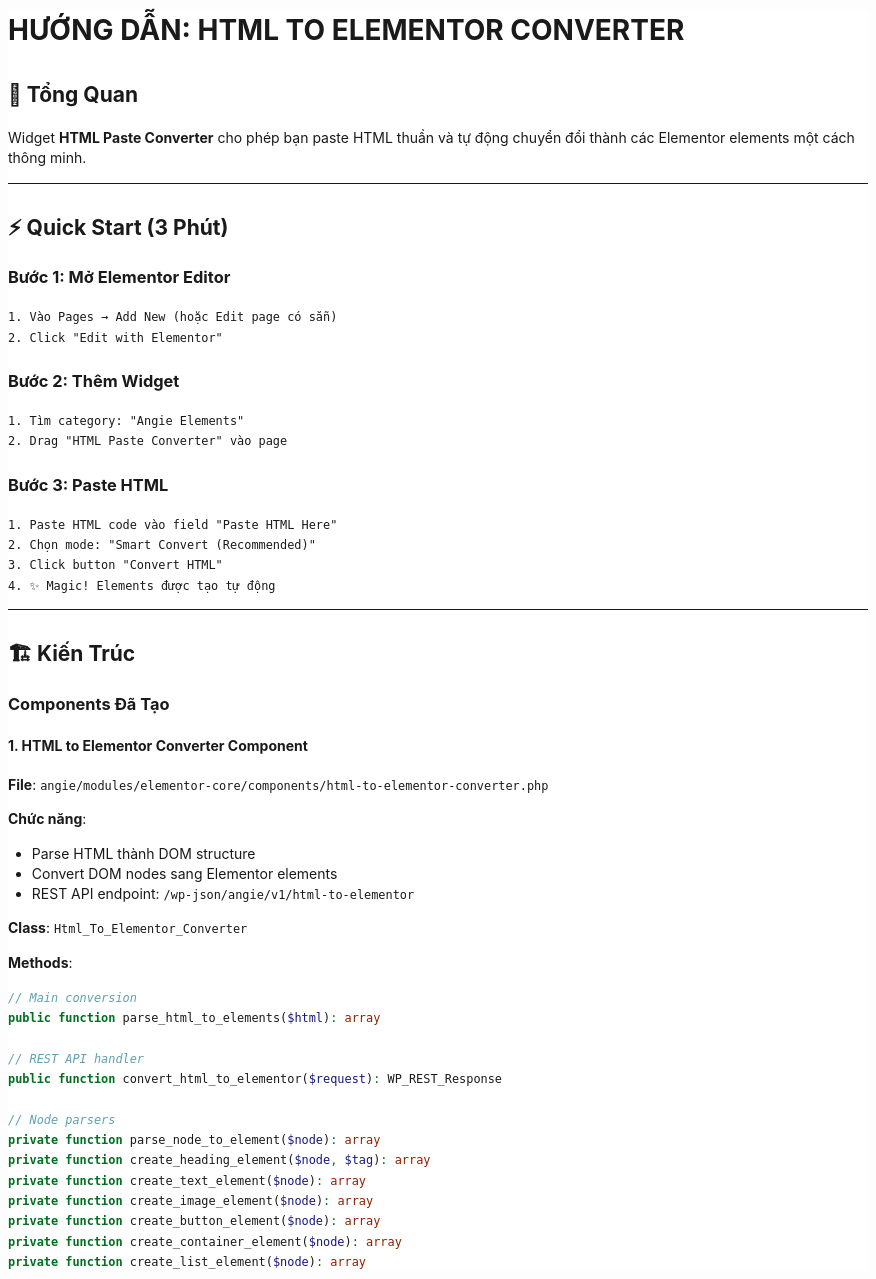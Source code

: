# HƯỚNG DẪN: HTML TO ELEMENTOR CONVERTER

## 🎯 Tổng Quan

Widget **HTML Paste Converter** cho phép bạn paste HTML thuần và tự động chuyển đổi thành các Elementor elements một cách thông minh.

---

## ⚡ Quick Start (3 Phút)

### Bước 1: Mở Elementor Editor
```
1. Vào Pages → Add New (hoặc Edit page có sẵn)
2. Click "Edit with Elementor"
```

### Bước 2: Thêm Widget
```
1. Tìm category: "Angie Elements"
2. Drag "HTML Paste Converter" vào page
```

### Bước 3: Paste HTML
```
1. Paste HTML code vào field "Paste HTML Here"
2. Chọn mode: "Smart Convert (Recommended)"
3. Click button "Convert HTML"
4. ✨ Magic! Elements được tạo tự động
```

---

## 🏗️ Kiến Trúc

### Components Đã Tạo

#### 1. HTML to Elementor Converter Component
**File**: `angie/modules/elementor-core/components/html-to-elementor-converter.php`

**Chức năng**:
- Parse HTML thành DOM structure
- Convert DOM nodes sang Elementor elements
- REST API endpoint: `/wp-json/angie/v1/html-to-elementor`

**Class**: `Html_To_Elementor_Converter`

**Methods**:
```php
// Main conversion
public function parse_html_to_elements($html): array

// REST API handler
public function convert_html_to_elementor($request): WP_REST_Response

// Node parsers
private function parse_node_to_element($node): array
private function create_heading_element($node, $tag): array
private function create_text_element($node): array
private function create_image_element($node): array
private function create_button_element($node): array
private function create_container_element($node): array
private function create_list_element($node): array
```
